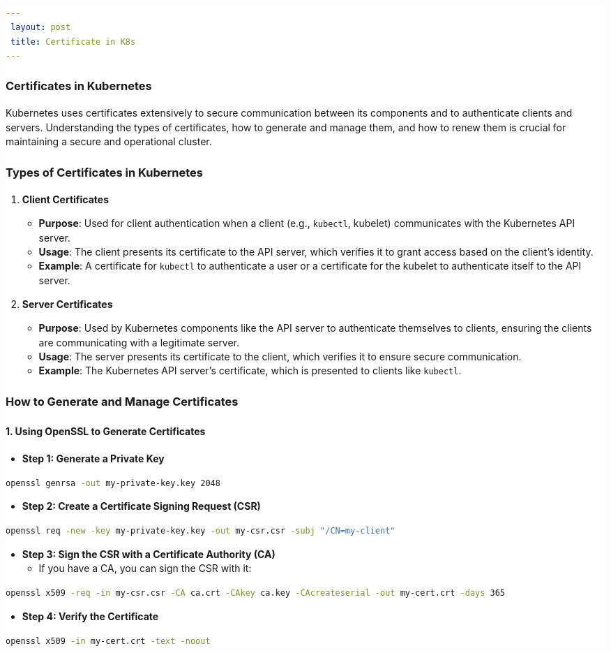 ```yaml
---
 layout: post
 title: Certificate in K8s
---
```



### **Certificates in Kubernetes**

Kubernetes uses certificates extensively to secure communication between its components and to authenticate clients and servers. Understanding the types of certificates, how to generate and manage them, and how to renew them is crucial for maintaining a secure and operational cluster.

### **Types of Certificates in Kubernetes**

1. **Client Certificates**
   - **Purpose**: Used for client authentication when a client (e.g., `kubectl`, kubelet) communicates with the Kubernetes API server.
   - **Usage**: The client presents its certificate to the API server, which verifies it to grant access based on the client’s identity.
   - **Example**: A certificate for `kubectl` to authenticate a user or a certificate for the kubelet to authenticate itself to the API server.

2. **Server Certificates**
   - **Purpose**: Used by Kubernetes components like the API server to authenticate themselves to clients, ensuring the clients are communicating with a legitimate server.
   - **Usage**: The server presents its certificate to the client, which verifies it to ensure secure communication.
   - **Example**: The Kubernetes API server’s certificate, which is presented to clients like `kubectl`.

### **How to Generate and Manage Certificates**

#### **1. Using OpenSSL to Generate Certificates**

   - **Step 1: Generate a Private Key**
   ```bash
   openssl genrsa -out my-private-key.key 2048
   ```

   - **Step 2: Create a Certificate Signing Request (CSR)**
   ```bash
   openssl req -new -key my-private-key.key -out my-csr.csr -subj "/CN=my-client"
   ```

   - **Step 3: Sign the CSR with a Certificate Authority (CA)**
     - If you have a CA, you can sign the CSR with it:
   ```bash
   openssl x509 -req -in my-csr.csr -CA ca.crt -CAkey ca.key -CAcreateserial -out my-cert.crt -days 365
   ```

   - **Step 4: Verify the Certificate**
   ```bash
   openssl x509 -in my-cert.crt -text -noout
   ```
